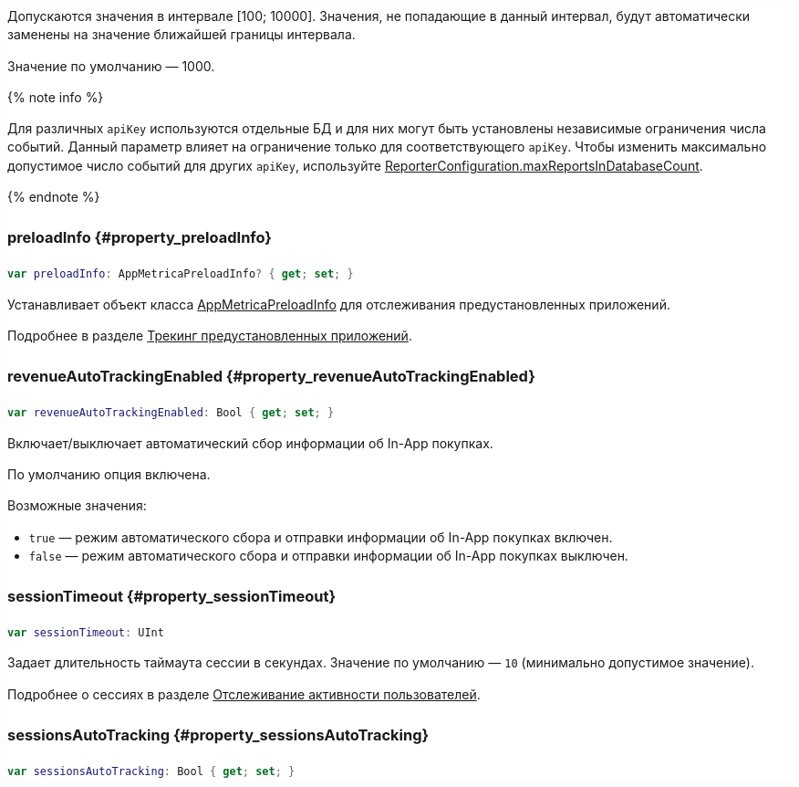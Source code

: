 Допускаются значения в интервале [100; 10000]. Значения, не попадающие в данный интервал, будут автоматически заменены на значение ближайшей границы интервала.

Значение по умолчанию — 1000.

{% note info %}

Для различных `apiKey` используются отдельные БД и для них могут быть установлены независимые ограничения числа событий. Данный параметр влияет на ограничение только для соответствующего `apiKey`. Чтобы изменить максимально допустимое число событий для других `apiKey`, используйте [ReporterConfiguration.maxReportsInDatabaseCount](ReporterConfiguration.md#property_maxReportsInDatabaseCount).

{% endnote %}

### preloadInfo {#property_preloadInfo}

```swift translate=no
var preloadInfo: AppMetricaPreloadInfo? { get; set; }
```

Устанавливает объект класса [AppMetricaPreloadInfo](AppMetricaPreloadInfo.md) для отслеживания предустановленных приложений.

Подробнее в разделе [Трекинг предустановленных приложений](../../../../mobile-tracking/preinstalled-app-attr.md).

### revenueAutoTrackingEnabled {#property_revenueAutoTrackingEnabled}

```swift translate=no
var revenueAutoTrackingEnabled: Bool { get; set; }
```

Включает/выключает автоматический сбор информации об In-App покупках.

По умолчанию опция включена.

Возможные значения:

- `true` — режим автоматического сбора и отправки информации об In-App покупках включен.
- `false` — режим автоматического сбора и отправки информации об In-App покупках выключен.

### sessionTimeout {#property_sessionTimeout}

```swift translate=no
var sessionTimeout: UInt
```

Задает длительность таймаута сессии в секундах.
Значение по умолчанию — `10` (минимально допустимое значение).

Подробнее о сессиях в разделе [Отслеживание активности пользователей](../ios-listen.md).

### sessionsAutoTracking {#property_sessionsAutoTracking}

```swift translate=no
var sessionsAutoTracking: Bool { get; set; }
```
